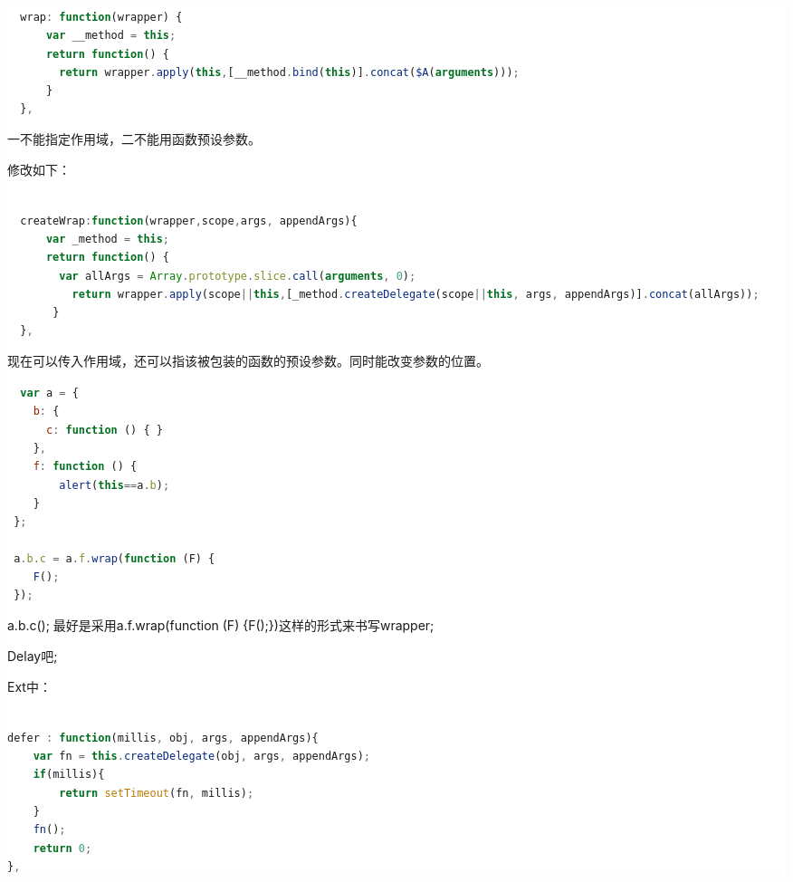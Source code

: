 ```javascript
  wrap: function(wrapper) {
	  var __method = this; 
	  return function() {
	  	return wrapper.apply(this,[__method.bind(this)].concat($A(arguments))); 
	  } 
  }, 
```
一不能指定作用域，二不能用函数预设参数。

修改如下：

```javascript

  createWrap:function(wrapper,scope,args, appendArgs){
  	  var _method = this; 
	  return function() {
	  	var allArgs = Array.prototype.slice.call(arguments, 0); 
		  return wrapper.apply(scope||this,[_method.createDelegate(scope||this, args, appendArgs)].concat(allArgs)); 
	   } 
  }, 
```
现在可以传入作用域，还可以指该被包装的函数的预设参数。同时能改变参数的位置。


```javascript
  var a = {
	b: {
	  c: function () { } 
  	}, 
	f: function () {
	  	alert(this==a.b); 
	} 
 }; 
 
 a.b.c = a.f.wrap(function (F) {
 	F(); 
 }); 
```

a.b.c();
最好是采用a.f.wrap(function (F) {F();})这样的形式来书写wrapper;

Delay吧;

Ext中：

```javascript

defer : function(millis, obj, args, appendArgs){
	var fn = this.createDelegate(obj, args, appendArgs);
	if(millis){
		return setTimeout(fn, millis);
	}
	fn();
	return 0;
},
```


[icon_copy.gif 1]: http://jljlpch.javaeye.com/blog/221646#
[view plain]: http://blog.csdn.net/lcj8/article/details/3980447#